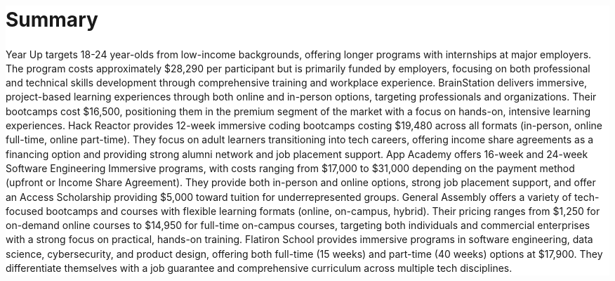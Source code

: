 
# Summary

Year Up targets 18-24 year-olds from low-income backgrounds, offering longer programs with internships at major employers. The program costs approximately $28,290 per participant but is primarily funded by employers, focusing on both professional and technical skills development through comprehensive training and workplace experience.
BrainStation delivers immersive, project-based learning experiences through both online and in-person options, targeting professionals and organizations. Their bootcamps cost $16,500, positioning them in the premium segment of the market with a focus on hands-on, intensive learning experiences.
Hack Reactor provides 12-week immersive coding bootcamps costing $19,480 across all formats (in-person, online full-time, online part-time). They focus on adult learners transitioning into tech careers, offering income share agreements as a financing option and providing strong alumni network and job placement support.
App Academy offers 16-week and 24-week Software Engineering Immersive programs, with costs ranging from $17,000 to $31,000 depending on the payment method (upfront or Income Share Agreement). They provide both in-person and online options, strong job placement support, and offer an Access Scholarship providing $5,000 toward tuition for underrepresented groups.
General Assembly offers a variety of tech-focused bootcamps and courses with flexible learning formats (online, on-campus, hybrid). Their pricing ranges from $1,250 for on-demand online courses to $14,950 for full-time on-campus courses, targeting both individuals and commercial enterprises with a strong focus on practical, hands-on training.
Flatiron School provides immersive programs in software engineering, data science, cybersecurity, and product design, offering both full-time (15 weeks) and part-time (40 weeks) options at $17,900. They differentiate themselves with a job guarantee and comprehensive curriculum across multiple tech disciplines.